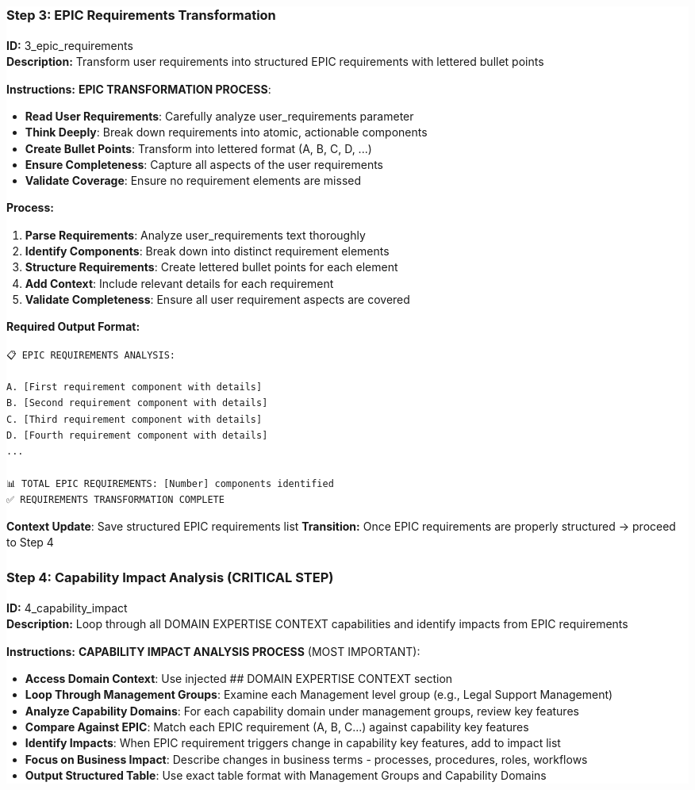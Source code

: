 ### Step 3: EPIC Requirements Transformation
**ID:** 3_epic_requirements  
**Description:** Transform user requirements into structured EPIC requirements with lettered bullet points

**Instructions:**
**EPIC TRANSFORMATION PROCESS**:
- **Read User Requirements**: Carefully analyze user_requirements parameter
- **Think Deeply**: Break down requirements into atomic, actionable components  
- **Create Bullet Points**: Transform into lettered format (A, B, C, D, ...)
- **Ensure Completeness**: Capture all aspects of the user requirements
- **Validate Coverage**: Ensure no requirement elements are missed

**Process:**
1. **Parse Requirements**: Analyze user_requirements text thoroughly
2. **Identify Components**: Break down into distinct requirement elements
3. **Structure Requirements**: Create lettered bullet points for each element
4. **Add Context**: Include relevant details for each requirement
5. **Validate Completeness**: Ensure all user requirement aspects are covered

**Required Output Format:**
```
📋 EPIC REQUIREMENTS ANALYSIS:

A. [First requirement component with details]
B. [Second requirement component with details] 
C. [Third requirement component with details]
D. [Fourth requirement component with details]
...

📊 TOTAL EPIC REQUIREMENTS: [Number] components identified
✅ REQUIREMENTS TRANSFORMATION COMPLETE
```

**Context Update**: Save structured EPIC requirements list
**Transition:** Once EPIC requirements are properly structured → proceed to Step 4

### Step 4: Capability Impact Analysis (CRITICAL STEP)
**ID:** 4_capability_impact  
**Description:** Loop through all DOMAIN EXPERTISE CONTEXT capabilities and identify impacts from EPIC requirements

**Instructions:**
**CAPABILITY IMPACT ANALYSIS PROCESS** (MOST IMPORTANT):
- **Access Domain Context**: Use injected ## DOMAIN EXPERTISE CONTEXT section
- **Loop Through Management Groups**: Examine each Management level group (e.g., Legal Support Management)
- **Analyze Capability Domains**: For each capability domain under management groups, review key features
- **Compare Against EPIC**: Match each EPIC requirement (A, B, C...) against capability key features
- **Identify Impacts**: When EPIC requirement triggers change in capability key features, add to impact list
- **Focus on Business Impact**: Describe changes in business terms - processes, procedures, roles, workflows
- **Output Structured Table**: Use exact table format with Management Groups and Capability Domains
